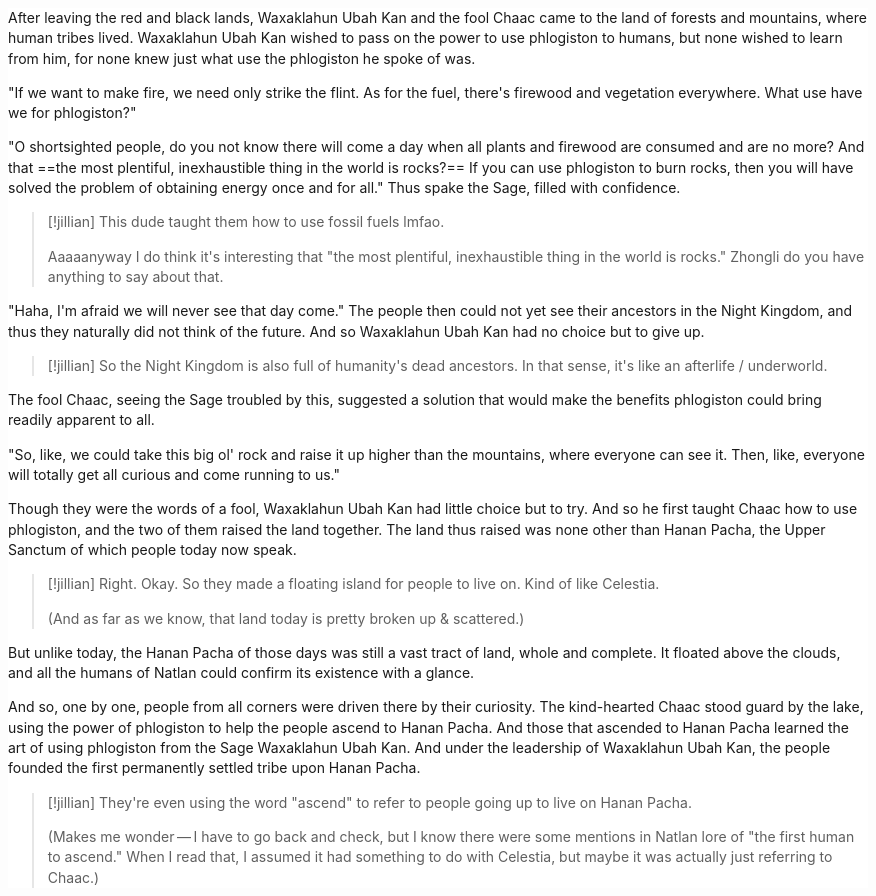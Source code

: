 After leaving the red and black lands, Waxaklahun Ubah Kan and the fool Chaac came to the land of forests and mountains, where human tribes lived. Waxaklahun Ubah Kan wished to pass on the power to use phlogiston to humans, but none wished to learn from him, for none knew just what use the phlogiston he spoke of was. 

"If we want to make fire, we need only strike the flint. As for the fuel, there's firewood and vegetation everywhere. What use have we for phlogiston?" 

"O shortsighted people, do you not know there will come a day when all plants and firewood are consumed and are no more? And that ==the most plentiful, inexhaustible thing in the world is rocks?== If you can use phlogiston to burn rocks, then you will have solved the problem of obtaining energy once and for all." Thus spake the Sage, filled with confidence. 

> [!jillian]
> This dude taught them how to use fossil fuels lmfao.
> 
> Aaaaanyway I do think it's interesting that "the most plentiful, inexhaustible thing in the world is rocks." Zhongli do you have anything to say about that.

"Haha, I'm afraid we will never see that day come." The people then could not yet see their ancestors in the Night Kingdom, and thus they naturally did not think of the future. And so Waxaklahun Ubah Kan had no choice but to give up. 

> [!jillian]
> So the Night Kingdom is also full of humanity's dead ancestors. In that sense, it's like an afterlife / underworld. 

The fool Chaac, seeing the Sage troubled by this, suggested a solution that would make the benefits phlogiston could bring readily apparent to all. 

"So, like, we could take this big ol' rock and raise it up higher than the mountains, where everyone can see it. Then, like, everyone will totally get all curious and come running to us." 

Though they were the words of a fool, Waxaklahun Ubah Kan had little choice but to try. And so he first taught Chaac how to use phlogiston, and the two of them raised the land together. The land thus raised was none other than Hanan Pacha, the Upper Sanctum of which people today now speak. 

> [!jillian]
> Right. Okay. So they made a floating island for people to live on. Kind of like Celestia.
> 
> (And as far as we know, that land today is pretty broken up & scattered.)

But unlike today, the Hanan Pacha of those days was still a vast tract of land, whole and complete. It floated above the clouds, and all the humans of Natlan could confirm its existence with a glance. 

And so, one by one, people from all corners were driven there by their curiosity. The kind-hearted Chaac stood guard by the lake, using the power of phlogiston to help the people ascend to Hanan Pacha. And those that ascended to Hanan Pacha learned the art of using phlogiston from the Sage Waxaklahun Ubah Kan. And under the leadership of Waxaklahun Ubah Kan, the people founded the first permanently settled tribe upon Hanan Pacha.

> [!jillian]
> They're even using the word "ascend" to refer to people going up to live on Hanan Pacha. 
> 
> (Makes me wonder — I have to go back and check, but I know there were some mentions in Natlan lore of "the first human to ascend." When I read that, I assumed it had something to do with Celestia, but maybe it was actually just referring to Chaac.)

